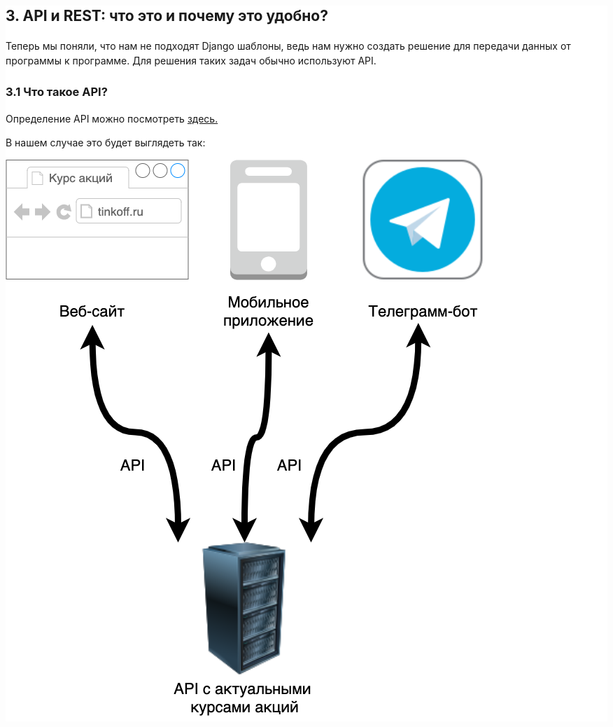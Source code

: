 ## 3. API и REST: что это и почему это удобно?

Теперь мы поняли, что нам не подходят Django шаблоны, ведь нам нужно создать решение для передачи данных от программы к программе. Для решения таких задач обычно используют API.

### 3.1 Что такое API?

Определение API можно посмотреть [здесь.](https://ru.wikipedia.org/wiki/API)

В нашем случае это будет выглядеть так:

![Untitled Diagram.drawio (2).png](assets/Untitled_Diagram.drawio_(2).png)
